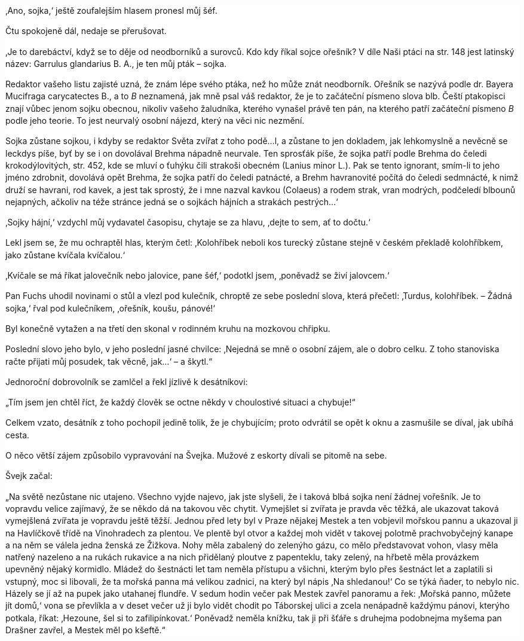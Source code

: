 ‚Ano, sojka,‘ ještě zoufalejším hlasem pronesl můj šéf.

Čtu spokojeně dál, nedaje se přerušovat.

</section>

<section>

‚Je to darebáctví, když se to děje od neodborníků a surovců. Kdo kdy říkal sojce ořešník? V díle Naši ptáci na str. 148 jest latinský název: Garrulus glandarius B. A., je ten můj pták – sojka.

Redaktor vašeho listu zajisté uzná, že znám lépe svého ptáka, než ho může znát neodborník. Ořešník se nazývá podle dr. Bayera Mucifraga carycatectes B., a to _B_ neznamená, jak mně psal váš redaktor, že je to začáteční písmeno slova blb. Čeští ptakopisci znají vůbec jenom sojku obecnou, nikoliv vašeho žaludníka, kterého vynašel právě ten pán, na kterého patří začáteční písmeno _B_ podle jeho teorie. To jest neurvalý osobní nájezd, který na věci nic nezmění.

Sojka zůstane sojkou, i kdyby se redaktor Světa zvířat z toho podě…l, a zůstane to jen dokladem, jak lehkomyslně a nevěcně se leckdys píše, byť by se i on dovolával Brehma nápadně neurvale. Ten sprosťák píše, že sojka patří podle Brehma do čeledi krokodýlovitých, str. 452, kde se mluví o ťuhýku čili strakoši obecném (Lanius minor L.). Pak se tento ignorant, smím-li to jeho jméno zdrobnit, dovolává opět Brehma, že sojka patří do čeledi patnácté, a Brehm havranovité počítá do čeledi sedmnácté, k nimž druží se havrani, rod kavek, a jest tak sprostý, že i mne nazval kavkou (Colaeus) a rodem strak, vran modrých, podčeledí blbounů nejapných, ačkoliv na téže stránce jedná se o sojkách hájních a strakách pestrých…‘

</section>

<section>

‚Sojky hájní,‘ vzdychl můj vydavatel časopisu, chytaje se za hlavu, ‚dejte to sem, ať to dočtu.‘

Lekl jsem se, že mu ochraptěl hlas, kterým četl: ‚Kolohříbek neboli kos turecký zůstane stejně v českém překladě kolohříbkem, jako zůstane kvíčala kvíčalou.‘

‚Kvíčale se má říkat jalovečník nebo jalovice, pane šéf,‘ podotkl jsem, ‚poněvadž se živí jalovcem.‘

Pan Fuchs uhodil novinami o stůl a vlezl pod kulečník, chroptě ze sebe poslední slova, která přečetl: ‚Turdus, kolohříbek. – Žádná sojka,‘ řval pod kulečníkem, ‚ořešník, koušu, pánové!‘

Byl konečně vytažen a na třetí den skonal v rodinném kruhu na mozkovou chřipku.

Poslední slovo jeho bylo, v jeho poslední jasné chvilce: ‚Nejedná se mně o osobní zájem, ale o dobro celku. Z toho stanoviska račte přijati můj posudek, tak věcně, jak…‘ – a škytl.“

Jednoroční dobrovolník se zamlčel a řekl jízlivě k desátníkovi:

„Tím jsem jen chtěl říct, že každý člověk se octne někdy v choulostivé situaci a chybuje!“

Celkem vzato, desátník z toho pochopil jedině tolik, že je chybujícím; proto odvrátil se opět k oknu a zasmušile se díval, jak ubíhá cesta.

O něco větší zájem způsobilo vypravování na Švejka. Mužové z eskorty dívali se pitomě na sebe.

Švejk začal:

„Na světě nezůstane nic utajeno. Všechno vyjde najevo, jak jste slyšeli, že i taková blbá sojka není žádnej vořešník. Je to vopravdu velice zajímavý, že se někdo dá na takovou věc chytit. Vymejšlet si zvířata je pravda věc těžká, ale ukazovat taková vymejšlená zvířata je vopravdu ještě těžší. Jednou před lety byl v Praze nějakej Mestek a ten vobjevil mořskou pannu a ukazoval ji na Havlíčkově třídě na Vinohradech za plentou. Ve plentě byl otvor a každej moh vidět v takovej polotmě prachvobyčejný kanape a na něm se válela jedna ženská ze Žižkova. Nohy měla zabalený do zelenýho gázu, co mělo představovat vohon, vlasy měla natřený nazeleno a na rukách rukavice a na nich přidělaný ploutve z papenteklu, taky zelený, na hřbetě měla provázkem upevněný nějaký kormidlo. Mládež do šestnácti let tam neměla přístupu a všichni, kterým bylo přes šestnáct let a zaplatili si vstupný, moc si libovali, že ta mořská panna má velikou zadnici, na který byl nápis ‚Na shledanou!‘ Co se týká ňader, to nebylo nic. Házely se jí až na pupek jako utahanej flundře. V sedum hodin večer pak Mestek zavřel panoramu a řek: ‚Mořská panno, můžete jít domů,‘ vona se převlíkla a v deset večer už ji bylo vidět chodit po Táborskej ulici a zcela nenápadně každýmu pánovi, kterýho potkala, říkat: ‚Hezoune, šel si to zafilipínkovat.‘ Poněvadž neměla knížku, tak ji při šťáře s druhejma podobnejma myšema pan Drašner zavřel, a Mestek měl po kšeftě.“
